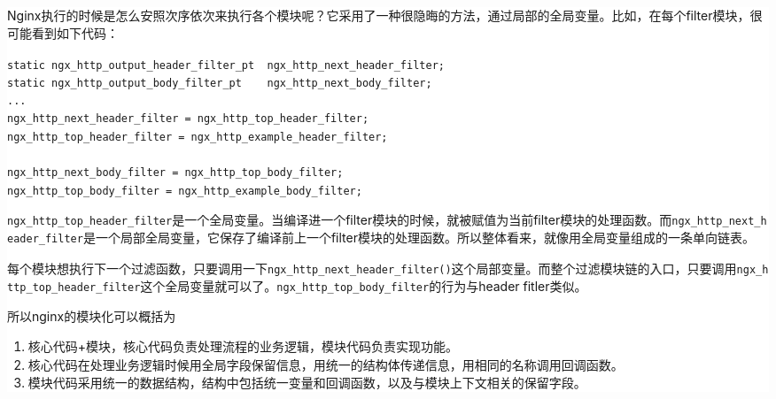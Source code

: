 Nginx执行的时候是怎么安照次序依次来执行各个模块呢？它采用了一种很隐晦的方法，通过局部的全局变量。比如，在每个filter模块，很可能看到如下代码：

	static ngx_http_output_header_filter_pt  ngx_http_next_header_filter;
	static ngx_http_output_body_filter_pt    ngx_http_next_body_filter;
	...
	ngx_http_next_header_filter = ngx_http_top_header_filter;
	ngx_http_top_header_filter = ngx_http_example_header_filter;
	
	ngx_http_next_body_filter = ngx_http_top_body_filter;
	ngx_http_top_body_filter = ngx_http_example_body_filter;

`ngx_http_top_header_filter`是一个全局变量。当编译进一个filter模块的时候，就被赋值为当前filter模块的处理函数。而`ngx_http_next_header_filter`是一个局部全局变量，它保存了编译前上一个filter模块的处理函数。所以整体看来，就像用全局变量组成的一条单向链表。

每个模块想执行下一个过滤函数，只要调用一下`ngx_http_next_header_filter()`这个局部变量。而整个过滤模块链的入口，只要调用`ngx_http_top_header_filter`这个全局变量就可以了。`ngx_http_top_body_filter`的行为与header fitler类似。

所以nginx的模块化可以概括为

1. 核心代码+模块，核心代码负责处理流程的业务逻辑，模块代码负责实现功能。
2. 核心代码在处理业务逻辑时候用全局字段保留信息，用统一的结构体传递信息，用相同的名称调用回调函数。
2. 模块代码采用统一的数据结构，结构中包括统一变量和回调函数，以及与模块上下文相关的保留字段。
